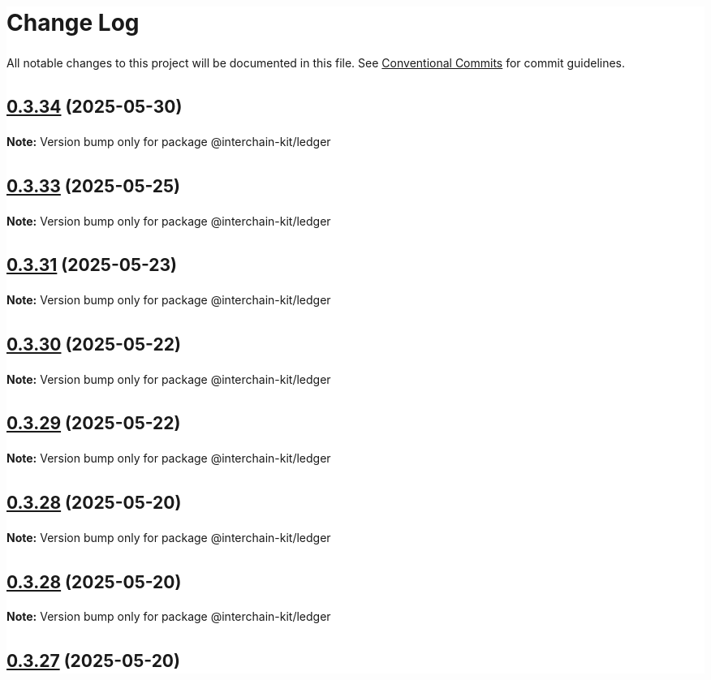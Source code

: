 # Change Log

All notable changes to this project will be documented in this file.
See [Conventional Commits](https://conventionalcommits.org) for commit guidelines.

## [0.3.34](https://github.com/interchain-kit/ledger/compare/@interchain-kit/ledger@0.3.33...@interchain-kit/ledger@0.3.34) (2025-05-30)

**Note:** Version bump only for package @interchain-kit/ledger

## [0.3.33](https://github.com/interchain-kit/ledger/compare/@interchain-kit/ledger@0.3.31...@interchain-kit/ledger@0.3.33) (2025-05-25)

**Note:** Version bump only for package @interchain-kit/ledger

## [0.3.31](https://github.com/interchain-kit/ledger/compare/@interchain-kit/ledger@0.3.30...@interchain-kit/ledger@0.3.31) (2025-05-23)

**Note:** Version bump only for package @interchain-kit/ledger

## [0.3.30](https://github.com/interchain-kit/ledger/compare/@interchain-kit/ledger@0.3.29...@interchain-kit/ledger@0.3.30) (2025-05-22)

**Note:** Version bump only for package @interchain-kit/ledger

## [0.3.29](https://github.com/interchain-kit/ledger/compare/@interchain-kit/ledger@0.3.28...@interchain-kit/ledger@0.3.29) (2025-05-22)

**Note:** Version bump only for package @interchain-kit/ledger

## [0.3.28](https://github.com/interchain-kit/ledger/compare/@interchain-kit/ledger@0.3.28...@interchain-kit/ledger@0.3.28) (2025-05-20)

**Note:** Version bump only for package @interchain-kit/ledger

## [0.3.28](https://github.com/interchain-kit/ledger/compare/@interchain-kit/ledger@0.3.27...@interchain-kit/ledger@0.3.28) (2025-05-20)

**Note:** Version bump only for package @interchain-kit/ledger

## [0.3.27](https://github.com/interchain-kit/ledger/compare/@interchain-kit/ledger@0.3.26...@interchain-kit/ledger@0.3.27) (2025-05-20)

